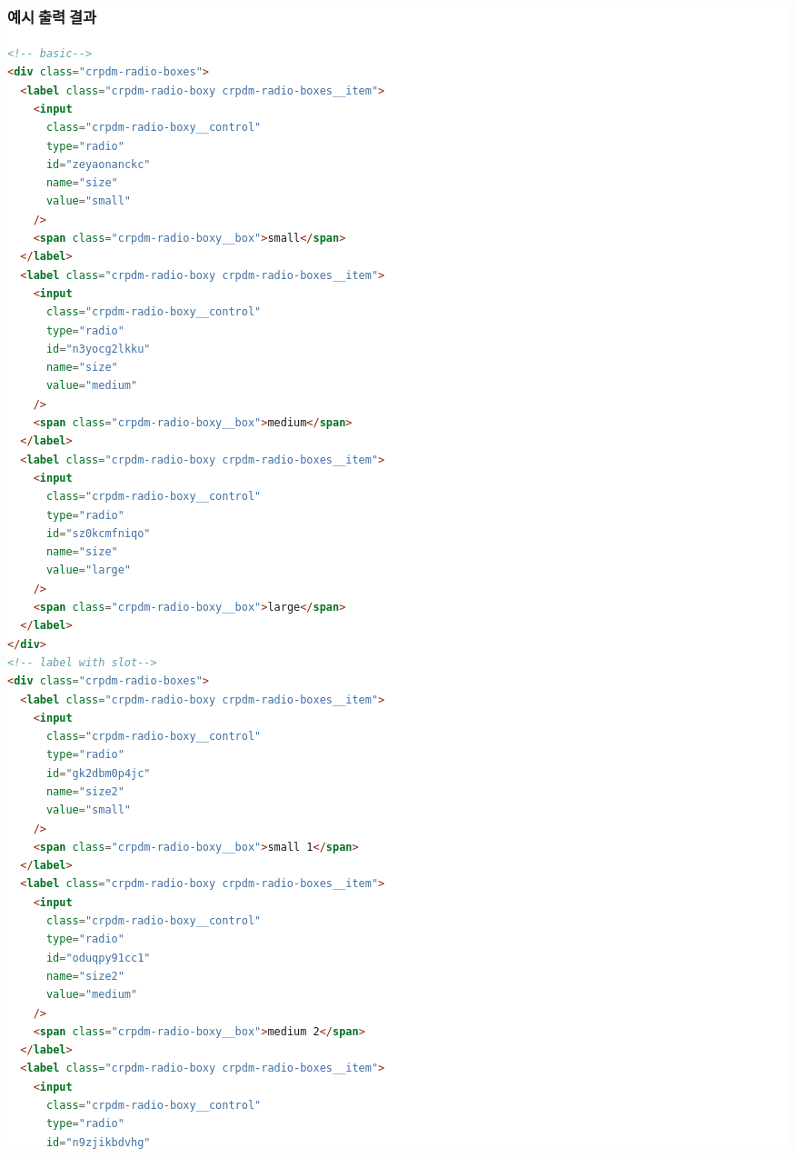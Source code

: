 
### 예시 출력 결과

```html
<!-- basic-->
<div class="crpdm-radio-boxes">
  <label class="crpdm-radio-boxy crpdm-radio-boxes__item">
    <input
      class="crpdm-radio-boxy__control"
      type="radio"
      id="zeyaonanckc"
      name="size"
      value="small"
    />
    <span class="crpdm-radio-boxy__box">small</span>
  </label>
  <label class="crpdm-radio-boxy crpdm-radio-boxes__item">
    <input
      class="crpdm-radio-boxy__control"
      type="radio"
      id="n3yocg2lkku"
      name="size"
      value="medium"
    />
    <span class="crpdm-radio-boxy__box">medium</span>
  </label>
  <label class="crpdm-radio-boxy crpdm-radio-boxes__item">
    <input
      class="crpdm-radio-boxy__control"
      type="radio"
      id="sz0kcmfniqo"
      name="size"
      value="large"
    />
    <span class="crpdm-radio-boxy__box">large</span>
  </label>
</div>
<!-- label with slot-->
<div class="crpdm-radio-boxes">
  <label class="crpdm-radio-boxy crpdm-radio-boxes__item">
    <input
      class="crpdm-radio-boxy__control"
      type="radio"
      id="gk2dbm0p4jc"
      name="size2"
      value="small"
    />
    <span class="crpdm-radio-boxy__box">small 1</span>
  </label>
  <label class="crpdm-radio-boxy crpdm-radio-boxes__item">
    <input
      class="crpdm-radio-boxy__control"
      type="radio"
      id="oduqpy91cc1"
      name="size2"
      value="medium"
    />
    <span class="crpdm-radio-boxy__box">medium 2</span>
  </label>
  <label class="crpdm-radio-boxy crpdm-radio-boxes__item">
    <input
      class="crpdm-radio-boxy__control"
      type="radio"
      id="n9zjikbdvhg"
```